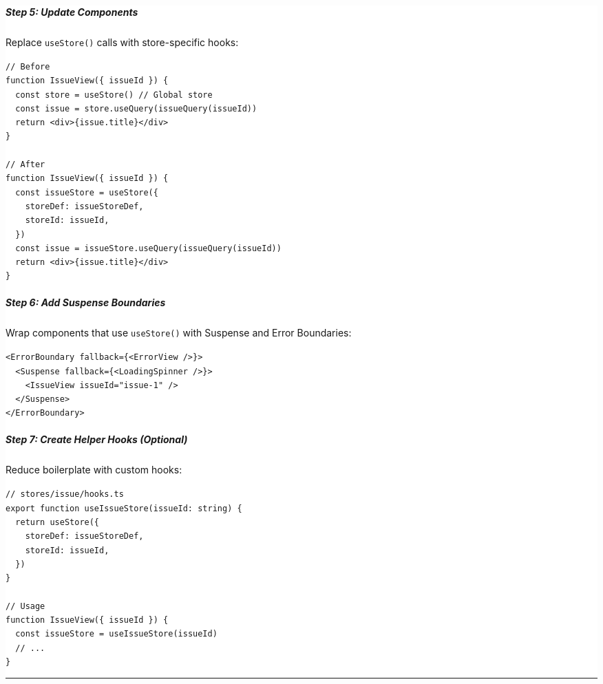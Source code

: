 ##### Step 5: Update Components

Replace `useStore()` calls with store-specific hooks:

```tsx
// Before
function IssueView({ issueId }) {
  const store = useStore() // Global store
  const issue = store.useQuery(issueQuery(issueId))
  return <div>{issue.title}</div>
}

// After
function IssueView({ issueId }) {
  const issueStore = useStore({
    storeDef: issueStoreDef,
    storeId: issueId,
  })
  const issue = issueStore.useQuery(issueQuery(issueId))
  return <div>{issue.title}</div>
}
```

##### Step 6: Add Suspense Boundaries

Wrap components that use `useStore()` with Suspense and Error Boundaries:

```tsx
<ErrorBoundary fallback={<ErrorView />}>
  <Suspense fallback={<LoadingSpinner />}>
    <IssueView issueId="issue-1" />
  </Suspense>
</ErrorBoundary>
```

##### Step 7: Create Helper Hooks (Optional)

Reduce boilerplate with custom hooks:

```tsx
// stores/issue/hooks.ts
export function useIssueStore(issueId: string) {
  return useStore({
    storeDef: issueStoreDef,
    storeId: issueId,
  })
}

// Usage
function IssueView({ issueId }) {
  const issueStore = useIssueStore(issueId)
  // ...
}
```

---
